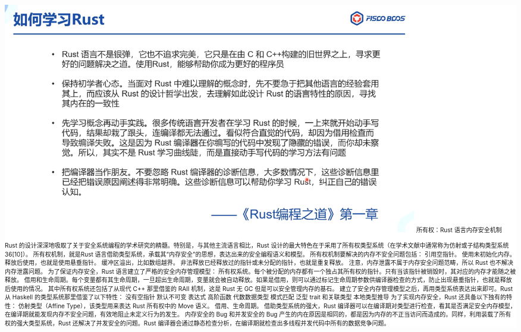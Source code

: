 

<img src="Rust的所有权与生命周期/29.png" width = 80% height = 50% />



<font size=1>
所有权：Rust 语言内存安全机制

Rust 的设计深深地吸取了关于安全系统编程的学术研究的精髓。特别是，与其他主流语言相比，Rust 设计的最大特色在于采用了所有权类型系统（在学术文献中通常称为仿射或子结构类型系统36[10]）。
所有权机制，就是Rust 语言借助类型系统，承载其“内存安全”的思想，表达出来的安全编程语义和模型。
所有权机制要解决的内存不安全问题包括：
引用空指针。
使用未初始化内存。
释放后使用，也就是使用悬垂指针。
缓冲区溢出，比如数组越界。
非法释放已经释放过的指针或未分配的指针，也就是重复释放。
注意，内存泄露不属于内存安全问题范畴，所以 Rust 也不解决内存泄露问题。
为了保证内存安全，Rust 语言建立了严格的安全内存管理模型：
所有权系统。每个被分配的内存都有一个独占其所有权的指针。只有当该指针被销毁时，其对应的内存才能随之被释放。
借用和生命周期。每个变量都有其生命周期，一旦超出生命周期，变量就会被自动释放。如果是借用，则可以通过标记生命周期参数供编译器检查的方式，防止出现悬垂指针，也就是释放后使用的情况。
其中所有权系统还包括了从现代 C++ 那里借鉴的 RAII 机制，这是 Rust 无 GC 但是可以安全管理内存的基石。
建立了安全内存管理模型之后，再用类型系统表达出来即可。Rust 从 Haskell 的类型系统那里借鉴了以下特性：
没有空指针
默认不可变
表达式
高阶函数
代数数据类型
模式匹配
泛型
trait 和关联类型
本地类型推导
为了实现内存安全，Rust 还具备以下独有的特性：
仿射类型（Affine Type），该类型用来表达 Rust 所有权中的 Move 语义。
借用、生命周期。
借助类型系统的强大，Rust 编译器可以在编译期对类型进行检查，看其是否满足安全内存模型，在编译期就能发现内存不安全问题，有效地阻止未定义行为的发生。
内存安全的 Bug 和并发安全的 Bug 产生的内在原因是相同的，都是因为内存的不正当访问而造成的。同样，利用装载了所有权的强大类型系统，Rust 还解决了并发安全的问题。Rust 编译器会通过静态检查分析，在编译期就检查出多线程并发代码中所有的数据竞争问题。

</font>

